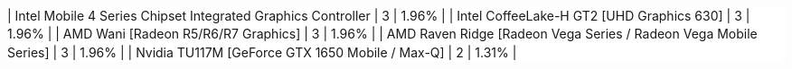 | Intel Mobile 4 Series Chipset Integrated Graphics Controller                             | 3         | 1.96%   |
| Intel CoffeeLake-H GT2 [UHD Graphics 630]                                                | 3         | 1.96%   |
| AMD Wani [Radeon R5/R6/R7 Graphics]                                                      | 3         | 1.96%   |
| AMD Raven Ridge [Radeon Vega Series / Radeon Vega Mobile Series]                         | 3         | 1.96%   |
| Nvidia TU117M [GeForce GTX 1650 Mobile / Max-Q]                                          | 2         | 1.31%   |
